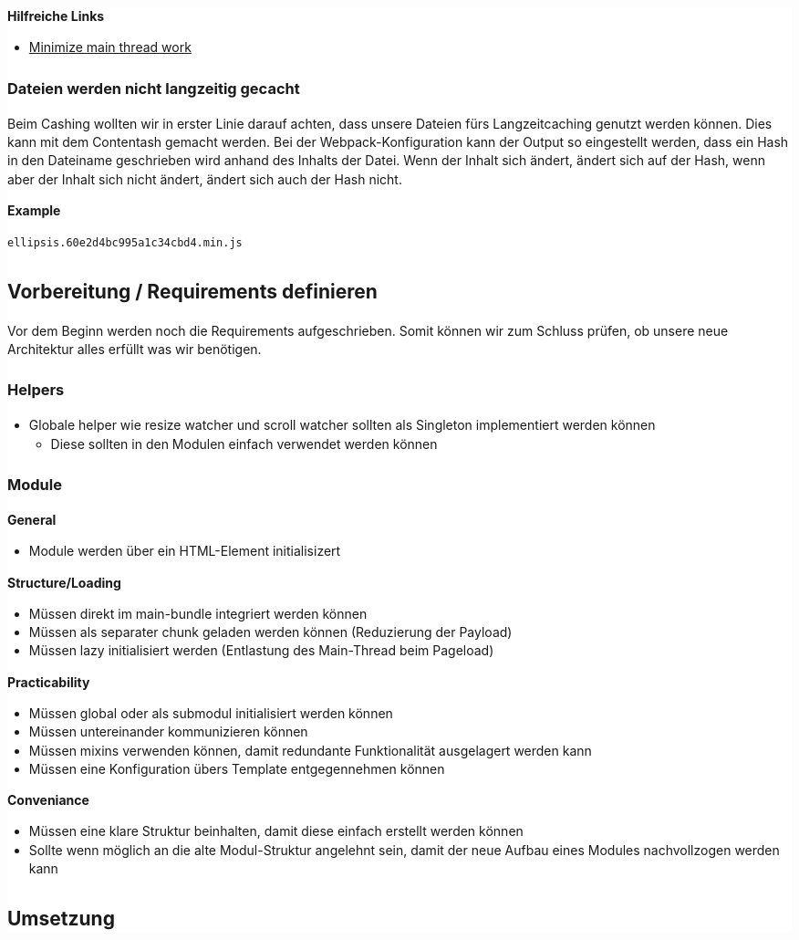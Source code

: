 **Hilfreiche Links**

* [Minimize main thread work](https://web.dev/mainthread-work-breakdown)

### Dateien werden nicht langzeitig gecacht

Beim Cashing wollten wir in erster Linie darauf achten, dass unsere Dateien fürs Langzeitcaching genutzt werden können. Dies kann mit dem Contentash gemacht werden. Bei der Webpack-Konfiguration kann der Output so eingestellt werden, dass ein Hash in den Dateiname geschrieben wird anhand des Inhalts der Datei. Wenn der Inhalt sich ändert, ändert sich auf der Hash, wenn aber der Inhalt sich nicht ändert, ändert sich auch der Hash nicht.

**Example**

```
ellipsis.60e2d4bc995a1c34cbd4.min.js
```

## Vorbereitung / Requirements definieren

Vor dem Beginn werden noch die Requirements aufgeschrieben. Somit können wir zum Schluss prüfen, ob unsere neue Architektur alles erfüllt was wir benötigen.

### Helpers

* Globale helper wie resize watcher und scroll watcher sollten als Singleton implementiert werden können
  * Diese sollten in den Modulen einfach verwendet werden können

### Module

**General**

* Module werden über ein HTML-Element initialisizert

**Structure/Loading**

* Müssen direkt im main-bundle integriert werden können
* Müssen als separater chunk geladen werden können (Reduzierung der Payload)
* Müssen lazy initialisiert werden (Entlastung des Main-Thread beim Pageload)

**Practicability**

* Müssen global oder als submodul initialisiert werden können
* Müssen untereinander kommunizieren können
* Müssen mixins verwenden können, damit redundante Funktionalität ausgelagert werden kann
* Müssen eine Konfiguration übers Template entgegennehmen können

**Conveniance**

* Müssen eine klare Struktur beinhalten, damit diese einfach erstellt werden können
* Sollte wenn möglich an die alte Modul-Struktur angelehnt sein, damit der neue Aufbau eines Modules nachvollzogen werden kann

## Umsetzung
